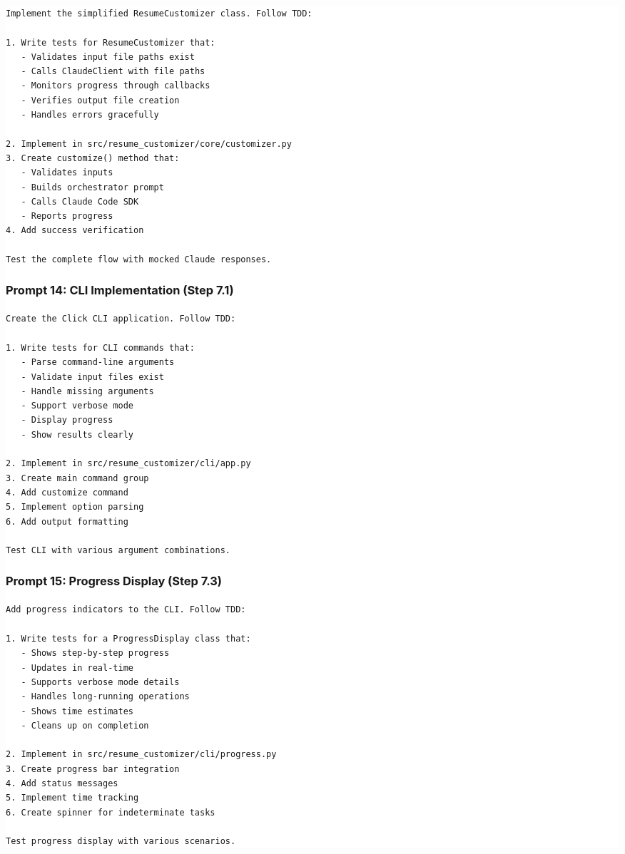 ```text
Implement the simplified ResumeCustomizer class. Follow TDD:

1. Write tests for ResumeCustomizer that:
   - Validates input file paths exist
   - Calls ClaudeClient with file paths
   - Monitors progress through callbacks
   - Verifies output file creation
   - Handles errors gracefully

2. Implement in src/resume_customizer/core/customizer.py
3. Create customize() method that:
   - Validates inputs
   - Builds orchestrator prompt
   - Calls Claude Code SDK
   - Reports progress
4. Add success verification

Test the complete flow with mocked Claude responses.
```

### Prompt 14: CLI Implementation (Step 7.1)

```text
Create the Click CLI application. Follow TDD:

1. Write tests for CLI commands that:
   - Parse command-line arguments
   - Validate input files exist
   - Handle missing arguments
   - Support verbose mode
   - Display progress
   - Show results clearly

2. Implement in src/resume_customizer/cli/app.py
3. Create main command group
4. Add customize command
5. Implement option parsing
6. Add output formatting

Test CLI with various argument combinations.
```

### Prompt 15: Progress Display (Step 7.3)

```text
Add progress indicators to the CLI. Follow TDD:

1. Write tests for a ProgressDisplay class that:
   - Shows step-by-step progress
   - Updates in real-time
   - Supports verbose mode details
   - Handles long-running operations
   - Shows time estimates
   - Cleans up on completion

2. Implement in src/resume_customizer/cli/progress.py
3. Create progress bar integration
4. Add status messages
5. Implement time tracking
6. Create spinner for indeterminate tasks

Test progress display with various scenarios.
```
